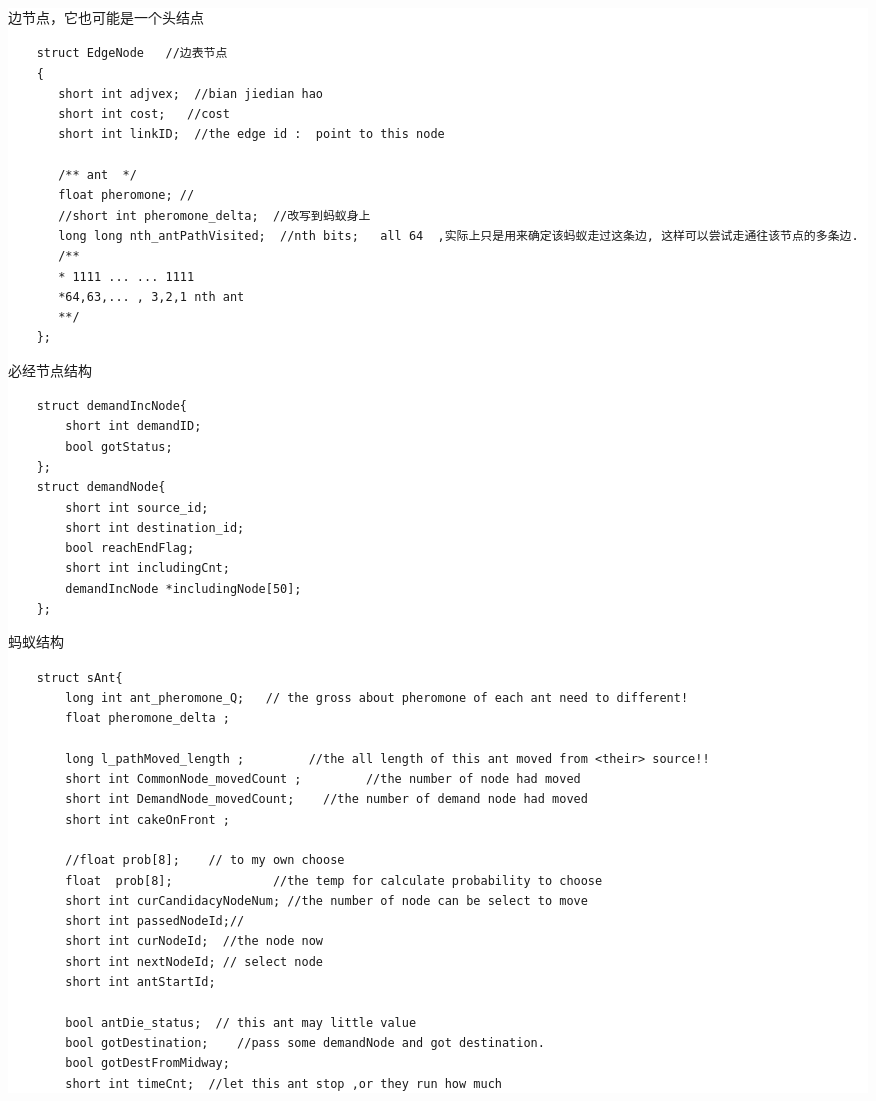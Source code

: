 边节点，它也可能是一个头结点

        struct EdgeNode   //边表节点
        {
           short int adjvex;  //bian jiedian hao
           short int cost;   //cost
           short int linkID;  //the edge id :  point to this node

           /** ant  */
           float pheromone; //
           //short int pheromone_delta;  //改写到蚂蚁身上
           long long nth_antPathVisited;  //nth bits;   all 64  ,实际上只是用来确定该蚂蚁走过这条边, 这样可以尝试走通往该节点的多条边.
           /**
           * 1111 ... ... 1111
           *64,63,... , 3,2,1 nth ant
           **/
        };

必经节点结构

        struct demandIncNode{
            short int demandID;
            bool gotStatus;
        };
        struct demandNode{
            short int source_id;
            short int destination_id;
            bool reachEndFlag;
            short int includingCnt;
            demandIncNode *includingNode[50];
        };

蚂蚁结构

        struct sAnt{
            long int ant_pheromone_Q;   // the gross about pheromone of each ant need to different!
            float pheromone_delta ;

            long l_pathMoved_length ;         //the all length of this ant moved from <their> source!!
            short int CommonNode_movedCount ;         //the number of node had moved
            short int DemandNode_movedCount;    //the number of demand node had moved
            short int cakeOnFront ;

            //float prob[8];    // to my own choose
            float  prob[8];              //the temp for calculate probability to choose
            short int curCandidacyNodeNum; //the number of node can be select to move
            short int passedNodeId;//
            short int curNodeId;  //the node now
            short int nextNodeId; // select node
            short int antStartId;

            bool antDie_status;  // this ant may little value
            bool gotDestination;    //pass some demandNode and got destination.
            bool gotDestFromMidway;
            short int timeCnt;  //let this ant stop ,or they run how much

